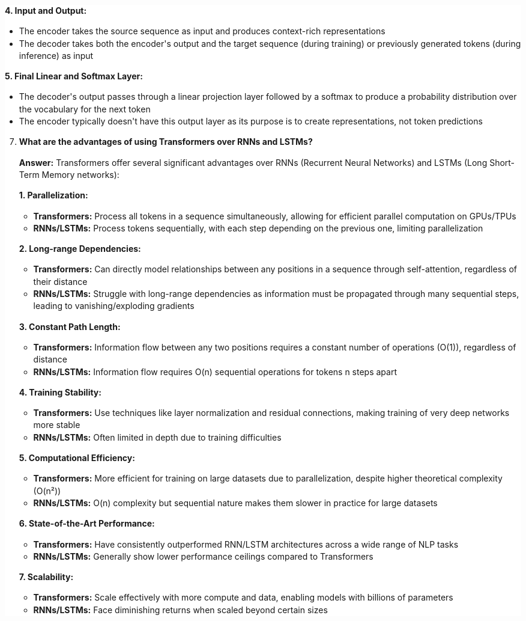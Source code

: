    **4. Input and Output:**

   - The encoder takes the source sequence as input and produces context-rich representations
   - The decoder takes both the encoder's output and the target sequence (during training) or previously generated tokens (during inference) as input

   **5. Final Linear and Softmax Layer:**

   - The decoder's output passes through a linear projection layer followed by a softmax to produce a probability distribution over the vocabulary for the next token
   - The encoder typically doesn't have this output layer as its purpose is to create representations, not token predictions

7. **What are the advantages of using Transformers over RNNs and LSTMs?**

   **Answer:** Transformers offer several significant advantages over RNNs (Recurrent Neural Networks) and LSTMs (Long Short-Term Memory networks):

   **1. Parallelization:**

   - **Transformers:** Process all tokens in a sequence simultaneously, allowing for efficient parallel computation on GPUs/TPUs
   - **RNNs/LSTMs:** Process tokens sequentially, with each step depending on the previous one, limiting parallelization

   **2. Long-range Dependencies:**

   - **Transformers:** Can directly model relationships between any positions in a sequence through self-attention, regardless of their distance
   - **RNNs/LSTMs:** Struggle with long-range dependencies as information must be propagated through many sequential steps, leading to vanishing/exploding gradients

   **3. Constant Path Length:**

   - **Transformers:** Information flow between any two positions requires a constant number of operations (O(1)), regardless of distance
   - **RNNs/LSTMs:** Information flow requires O(n) sequential operations for tokens n steps apart

   **4. Training Stability:**

   - **Transformers:** Use techniques like layer normalization and residual connections, making training of very deep networks more stable
   - **RNNs/LSTMs:** Often limited in depth due to training difficulties

   **5. Computational Efficiency:**

   - **Transformers:** More efficient for training on large datasets due to parallelization, despite higher theoretical complexity (O(n²))
   - **RNNs/LSTMs:** O(n) complexity but sequential nature makes them slower in practice for large datasets

   **6. State-of-the-Art Performance:**

   - **Transformers:** Have consistently outperformed RNN/LSTM architectures across a wide range of NLP tasks
   - **RNNs/LSTMs:** Generally show lower performance ceilings compared to Transformers

   **7. Scalability:**

   - **Transformers:** Scale effectively with more compute and data, enabling models with billions of parameters
   - **RNNs/LSTMs:** Face diminishing returns when scaled beyond certain sizes
